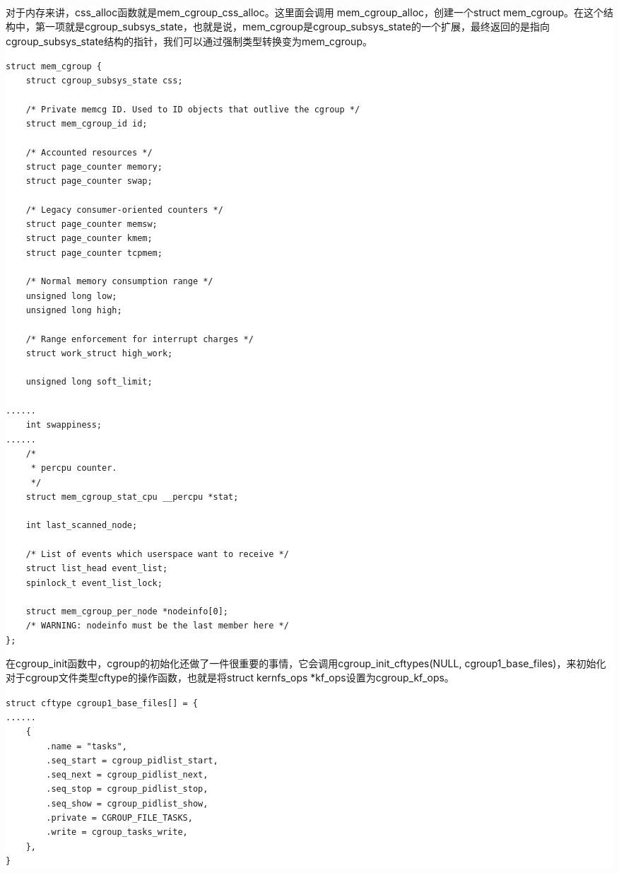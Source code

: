 对于内存来讲，css_alloc函数就是mem_cgroup_css_alloc。这里面会调用 mem_cgroup_alloc，创建一个struct
mem_cgroup。在这个结构中，第一项就是cgroup_subsys_state，也就是说，mem_cgroup是cgroup_subsys_state的一个扩展，最终返回的是指向cgroup_subsys_state结构的指针，我们可以通过强制类型转换变为mem_cgroup。

    
    
    struct mem_cgroup {
    	struct cgroup_subsys_state css;
    
    	/* Private memcg ID. Used to ID objects that outlive the cgroup */
    	struct mem_cgroup_id id;
    
    	/* Accounted resources */
    	struct page_counter memory;
    	struct page_counter swap;
    
    	/* Legacy consumer-oriented counters */
    	struct page_counter memsw;
    	struct page_counter kmem;
    	struct page_counter tcpmem;
    
    	/* Normal memory consumption range */
    	unsigned long low;
    	unsigned long high;
    
    	/* Range enforcement for interrupt charges */
    	struct work_struct high_work;
    
    	unsigned long soft_limit;
    
    ......
    	int	swappiness;
    ......
    	/*
    	 * percpu counter.
    	 */
    	struct mem_cgroup_stat_cpu __percpu *stat;
    
    	int last_scanned_node;
    
    	/* List of events which userspace want to receive */
    	struct list_head event_list;
    	spinlock_t event_list_lock;
    
    	struct mem_cgroup_per_node *nodeinfo[0];
    	/* WARNING: nodeinfo must be the last member here */
    };
    

在cgroup_init函数中，cgroup的初始化还做了一件很重要的事情，它会调用cgroup_init_cftypes(NULL,
cgroup1_base_files)，来初始化对于cgroup文件类型cftype的操作函数，也就是将struct kernfs_ops
*kf_ops设置为cgroup_kf_ops。

    
    
    struct cftype cgroup1_base_files[] = {
    ......
        {   
            .name = "tasks",
            .seq_start = cgroup_pidlist_start,
            .seq_next = cgroup_pidlist_next,
            .seq_stop = cgroup_pidlist_stop,
            .seq_show = cgroup_pidlist_show,
            .private = CGROUP_FILE_TASKS,
            .write = cgroup_tasks_write,
        },  
    }
    